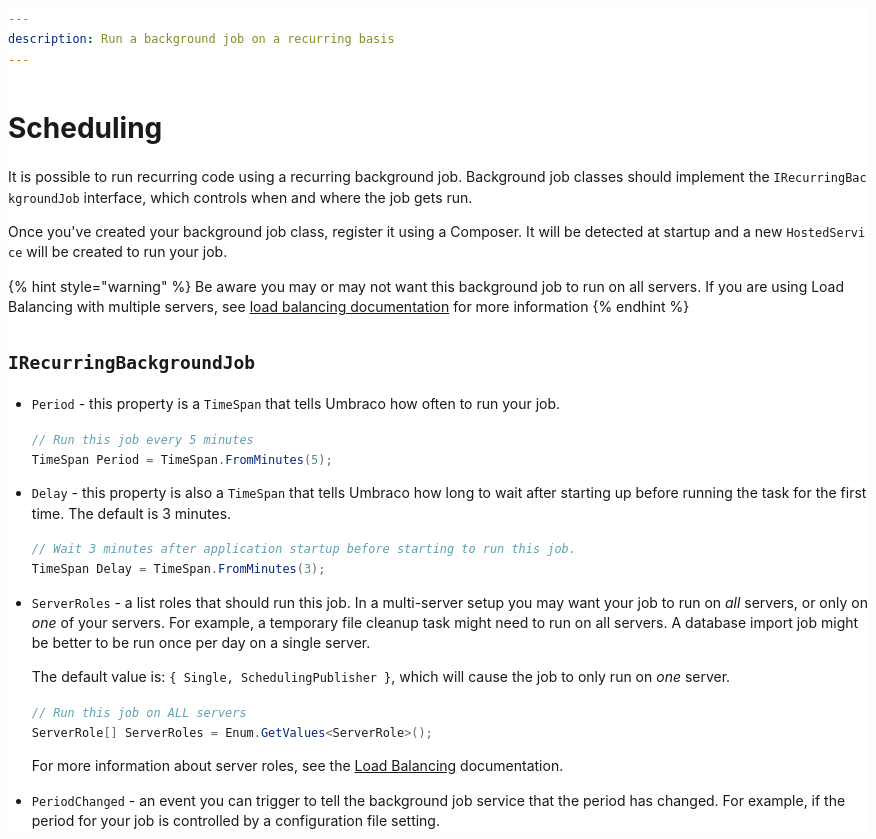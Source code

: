 ```yaml
---
description: Run a background job on a recurring basis
---
```


# Scheduling

It is possible to run recurring code using a recurring background job. Background job classes should implement the `IRecurringBackgroundJob` interface, which controls when and where the job gets run.

Once you've created your background job class, register it using a Composer. It will be detected at startup and a new `HostedService` will be created to run your job.

{% hint style="warning" %}
Be aware you may or may not want this background job to run on all servers. If you are using Load Balancing with multiple servers, see [load balancing documentation](../fundamentals/setup/server-setup/load-balancing/) for more information
{% endhint %}

## `IRecurringBackgroundJob`

-   `Period` - this property is a `TimeSpan` that tells Umbraco how often to run your job.

    ```c#
    // Run this job every 5 minutes
    TimeSpan Period = TimeSpan.FromMinutes(5);
    ```

-   `Delay` - this property is also a `TimeSpan` that tells Umbraco how long to wait after starting up before running the task for the first time. The default is 3 minutes.

    ```c#
    // Wait 3 minutes after application startup before starting to run this job.
    TimeSpan Delay = TimeSpan.FromMinutes(3);
    ```

-   `ServerRoles` - a list roles that should run this job. In a multi-server setup you may want your job to run on _all_ servers, or only on _one_ of your servers.
    For example, a temporary file cleanup task might need to run on all servers. A database import job might be better to be run once per day on a single server.

    The default value is: `{ Single, SchedulingPublisher }`, which will cause the job to only run on _one_ server.

    ```c#
    // Run this job on ALL servers
    ServerRole[] ServerRoles = Enum.GetValues<ServerRole>();
    ```

    For more information about server roles, see the [Load Balancing](../fundamentals/setup/server-setup/load-balancing#scheduling-and-server-role-election) documentation.

-   `PeriodChanged` - an event you can trigger to tell the background job service that the period has changed. For example, if the period for your job is controlled by a configuration file setting.
